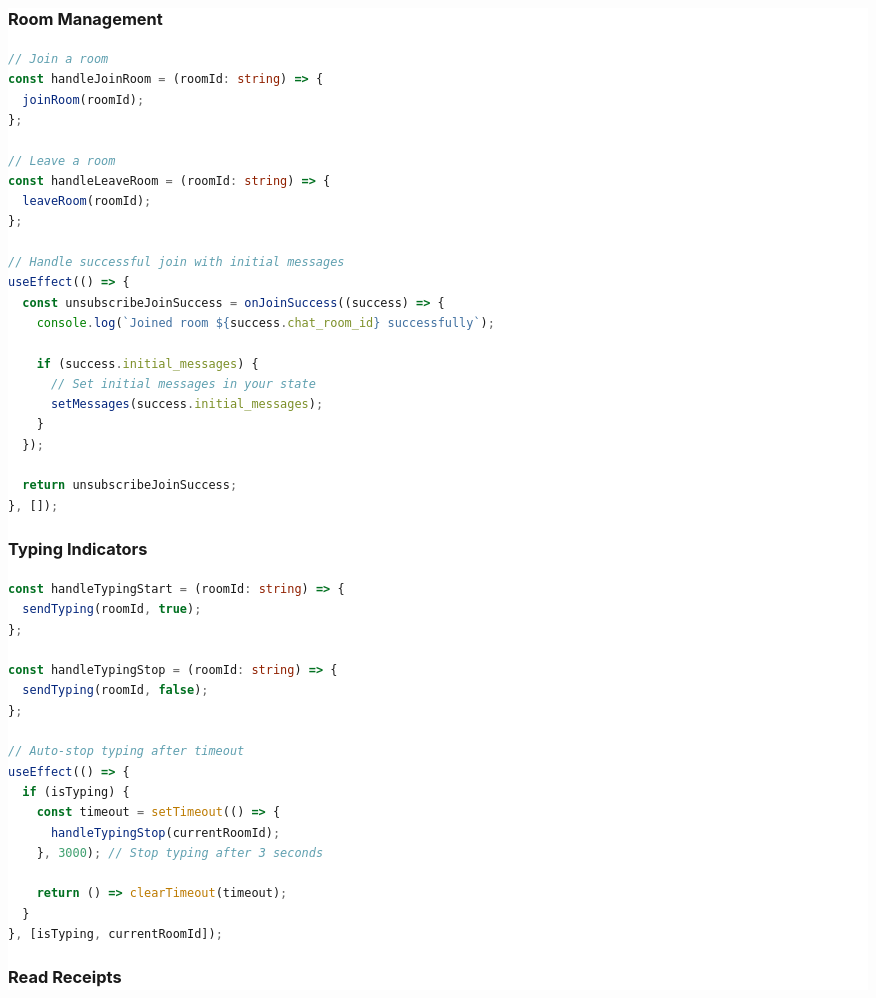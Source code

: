 ### Room Management

```typescript
// Join a room
const handleJoinRoom = (roomId: string) => {
  joinRoom(roomId);
};

// Leave a room
const handleLeaveRoom = (roomId: string) => {
  leaveRoom(roomId);
};

// Handle successful join with initial messages
useEffect(() => {
  const unsubscribeJoinSuccess = onJoinSuccess((success) => {
    console.log(`Joined room ${success.chat_room_id} successfully`);
    
    if (success.initial_messages) {
      // Set initial messages in your state
      setMessages(success.initial_messages);
    }
  });

  return unsubscribeJoinSuccess;
}, []);
```

### Typing Indicators

```typescript
const handleTypingStart = (roomId: string) => {
  sendTyping(roomId, true);
};

const handleTypingStop = (roomId: string) => {
  sendTyping(roomId, false);
};

// Auto-stop typing after timeout
useEffect(() => {
  if (isTyping) {
    const timeout = setTimeout(() => {
      handleTypingStop(currentRoomId);
    }, 3000); // Stop typing after 3 seconds

    return () => clearTimeout(timeout);
  }
}, [isTyping, currentRoomId]);
```

### Read Receipts
